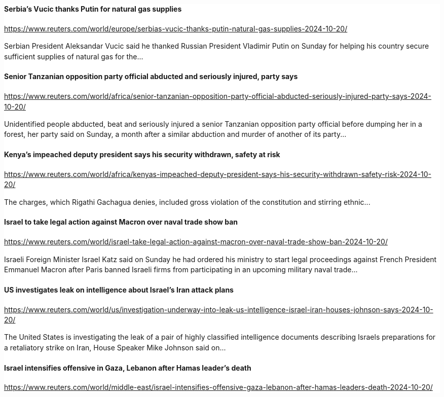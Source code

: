 #### Serbia’s Vucic thanks Putin for natural gas supplies

<span style="color: blue!80!green"><https://www.reuters.com/world/europe/serbias-vucic-thanks-putin-natural-gas-supplies-2024-10-20/></span>

Serbian President Aleksandar Vucic said he thanked Russian President
Vladimir Putin on Sunday for helping his country secure sufficient
supplies of natural gas for the...

#### Senior Tanzanian opposition party official abducted and seriously injured, party says

<span style="color: blue!80!green"><https://www.reuters.com/world/africa/senior-tanzanian-opposition-party-official-abducted-seriously-injured-party-says-2024-10-20/></span>

Unidentified people abducted, beat and seriously injured a senior
Tanzanian opposition party official before dumping her in a forest, her
party said on Sunday, a month after a similar abduction and murder of
another of its party...

#### Kenya’s impeached deputy president says his security withdrawn, safety at risk

<span style="color: blue!80!green"><https://www.reuters.com/world/africa/kenyas-impeached-deputy-president-says-his-security-withdrawn-safety-risk-2024-10-20/></span>

The charges, which Rigathi Gachagua denies, included gross violation of
the constitution and stirring ethnic...

#### Israel to take legal action against Macron over naval trade show ban

<span style="color: blue!80!green"><https://www.reuters.com/world/israel-take-legal-action-against-macron-over-naval-trade-show-ban-2024-10-20/></span>

Israeli Foreign Minister Israel Katz said on Sunday he had ordered his
ministry to start legal proceedings against French President Emmanuel
Macron after Paris banned Israeli firms from participating in an
upcoming military naval trade...

#### US investigates leak on intelligence about Israel’s Iran attack plans

<span style="color: blue!80!green"><https://www.reuters.com/world/us/investigation-underway-into-leak-us-intelligence-israel-iran-houses-johnson-says-2024-10-20/></span>

The United States is investigating the leak of a pair of highly
classified intelligence documents describing Israels preparations for a
retaliatory strike on Iran, House Speaker Mike Johnson said on...

#### Israel intensifies offensive in Gaza, Lebanon after Hamas leader’s death

<span style="color: blue!80!green"><https://www.reuters.com/world/middle-east/israel-intensifies-offensive-gaza-lebanon-after-hamas-leaders-death-2024-10-20/></span>
